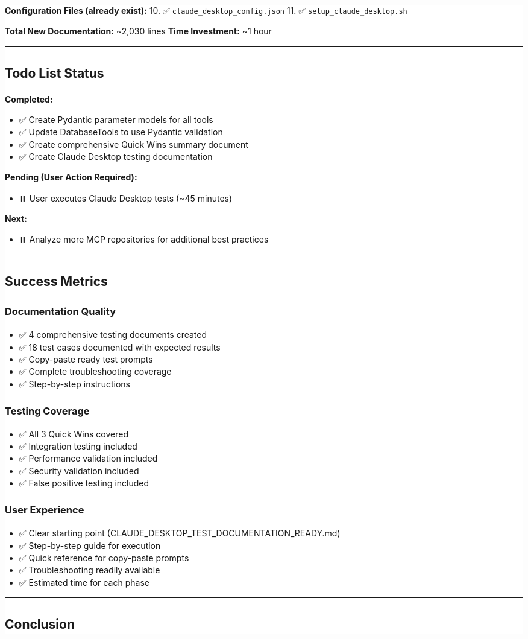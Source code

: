 **Configuration Files (already exist):**
10. ✅ `claude_desktop_config.json`
11. ✅ `setup_claude_desktop.sh`

**Total New Documentation:** ~2,030 lines
**Time Investment:** ~1 hour

---

## Todo List Status

**Completed:**
- ✅ Create Pydantic parameter models for all tools
- ✅ Update DatabaseTools to use Pydantic validation
- ✅ Create comprehensive Quick Wins summary document
- ✅ Create Claude Desktop testing documentation

**Pending (User Action Required):**
- ⏸️ User executes Claude Desktop tests (~45 minutes)

**Next:**
- ⏸️ Analyze more MCP repositories for additional best practices

---

## Success Metrics

### Documentation Quality
- ✅ 4 comprehensive testing documents created
- ✅ 18 test cases documented with expected results
- ✅ Copy-paste ready test prompts
- ✅ Complete troubleshooting coverage
- ✅ Step-by-step instructions

### Testing Coverage
- ✅ All 3 Quick Wins covered
- ✅ Integration testing included
- ✅ Performance validation included
- ✅ Security validation included
- ✅ False positive testing included

### User Experience
- ✅ Clear starting point (CLAUDE_DESKTOP_TEST_DOCUMENTATION_READY.md)
- ✅ Step-by-step guide for execution
- ✅ Quick reference for copy-paste prompts
- ✅ Troubleshooting readily available
- ✅ Estimated time for each phase

---

## Conclusion
